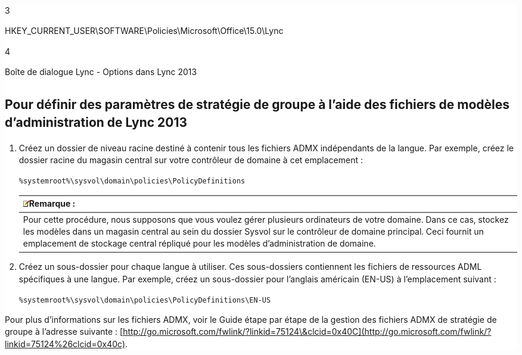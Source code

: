 <td><p>3</p></td>
<td><p>HKEY_CURRENT_USER\SOFTWARE\Policies\Microsoft\Office\15.0\Lync</p>
<p></p></td>
</tr>
<tr class="even">
<td><p>4</p></td>
<td><p>Boîte de dialogue Lync - Options dans Lync 2013</p></td>
</tr>
</tbody>
</table>


## Pour définir des paramètres de stratégie de groupe à l’aide des fichiers de modèles d’administration de Lync 2013

1.  Créez un dossier de niveau racine destiné à contenir tous les fichiers ADMX indépendants de la langue. Par exemple, créez le dossier racine du magasin central sur votre contrôleur de domaine à cet emplacement :
    
    `%systemroot%\sysvol\domain\policies\PolicyDefinitions`
    
    <table>
    <thead>
    <tr class="header">
    <th><img src="images/Gg398920.note(OCS.15).gif" title="note" alt="note" />Remarque :</th>
    </tr>
    </thead>
    <tbody>
    <tr class="odd">
    <td>Pour cette procédure, nous supposons que vous voulez gérer plusieurs ordinateurs de votre domaine. Dans ce cas, stockez les modèles dans un magasin central au sein du dossier Sysvol sur le contrôleur de domaine principal. Ceci fournit un emplacement de stockage central répliqué pour les modèles d’administration de domaine.</td>
    </tr>
    </tbody>
    </table>


2.  Créez un sous-dossier pour chaque langue à utiliser. Ces sous-dossiers contiennent les fichiers de ressources ADML spécifiques à une langue. Par exemple, créez un sous-dossier pour l’anglais américain (EN-US) à l’emplacement suivant :
    
    `%systemroot%\sysvol\domain\policies\PolicyDefinitions\EN-US`

Pour plus d’informations sur les fichiers ADMX, voir le Guide étape par étape de la gestion des fichiers ADMX de stratégie de groupe à l’adresse suivante : [http://go.microsoft.com/fwlink/?linkid=75124\&clcid=0x40C](http://go.microsoft.com/fwlink/?linkid=75124%26clcid=0x40c).

